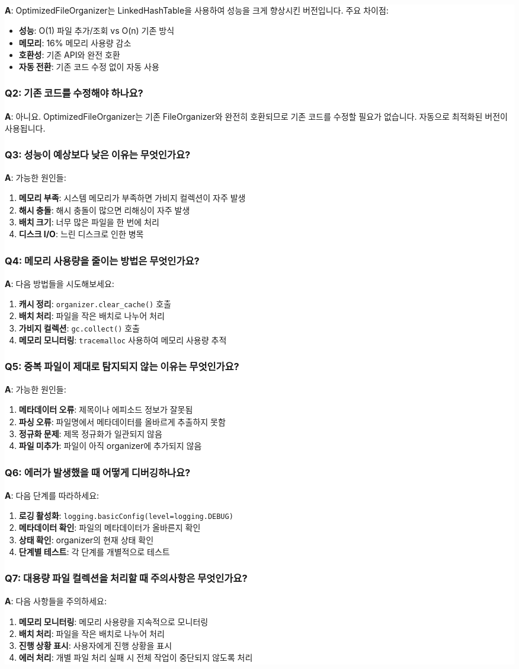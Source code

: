 **A**: OptimizedFileOrganizer는 LinkedHashTable을 사용하여 성능을 크게 향상시킨 버전입니다. 주요 차이점:

- **성능**: O(1) 파일 추가/조회 vs O(n) 기존 방식
- **메모리**: 16% 메모리 사용량 감소
- **호환성**: 기존 API와 완전 호환
- **자동 전환**: 기존 코드 수정 없이 자동 사용

### Q2: 기존 코드를 수정해야 하나요?

**A**: 아니요. OptimizedFileOrganizer는 기존 FileOrganizer와 완전히 호환되므로 기존 코드를 수정할 필요가 없습니다. 자동으로 최적화된 버전이 사용됩니다.

### Q3: 성능이 예상보다 낮은 이유는 무엇인가요?

**A**: 가능한 원인들:

1. **메모리 부족**: 시스템 메모리가 부족하면 가비지 컬렉션이 자주 발생
2. **해시 충돌**: 해시 충돌이 많으면 리해싱이 자주 발생
3. **배치 크기**: 너무 많은 파일을 한 번에 처리
4. **디스크 I/O**: 느린 디스크로 인한 병목

### Q4: 메모리 사용량을 줄이는 방법은 무엇인가요?

**A**: 다음 방법들을 시도해보세요:

1. **캐시 정리**: `organizer.clear_cache()` 호출
2. **배치 처리**: 파일을 작은 배치로 나누어 처리
3. **가비지 컬렉션**: `gc.collect()` 호출
4. **메모리 모니터링**: `tracemalloc` 사용하여 메모리 사용량 추적

### Q5: 중복 파일이 제대로 탐지되지 않는 이유는 무엇인가요?

**A**: 가능한 원인들:

1. **메타데이터 오류**: 제목이나 에피소드 정보가 잘못됨
2. **파싱 오류**: 파일명에서 메타데이터를 올바르게 추출하지 못함
3. **정규화 문제**: 제목 정규화가 일관되지 않음
4. **파일 미추가**: 파일이 아직 organizer에 추가되지 않음

### Q6: 에러가 발생했을 때 어떻게 디버깅하나요?

**A**: 다음 단계를 따라하세요:

1. **로깅 활성화**: `logging.basicConfig(level=logging.DEBUG)`
2. **메타데이터 확인**: 파일의 메타데이터가 올바른지 확인
3. **상태 확인**: organizer의 현재 상태 확인
4. **단계별 테스트**: 각 단계를 개별적으로 테스트

### Q7: 대용량 파일 컬렉션을 처리할 때 주의사항은 무엇인가요?

**A**: 다음 사항들을 주의하세요:

1. **메모리 모니터링**: 메모리 사용량을 지속적으로 모니터링
2. **배치 처리**: 파일을 작은 배치로 나누어 처리
3. **진행 상황 표시**: 사용자에게 진행 상황을 표시
4. **에러 처리**: 개별 파일 처리 실패 시 전체 작업이 중단되지 않도록 처리
